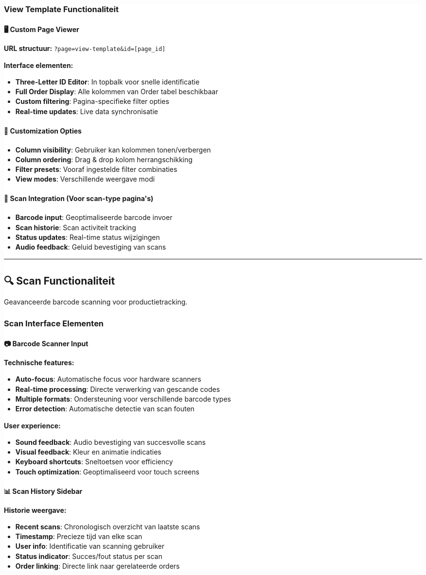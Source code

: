 ### View Template Functionaliteit

#### **🖥️ Custom Page Viewer**
**URL structuur:** `?page=view-template&id=[page_id]`

**Interface elementen:**
- **Three-Letter ID Editor**: In topbalk voor snelle identificatie
- **Full Order Display**: Alle kolommen van Order tabel beschikbaar
- **Custom filtering**: Pagina-specifieke filter opties
- **Real-time updates**: Live data synchronisatie

#### **🎨 Customization Opties**
- **Column visibility**: Gebruiker kan kolommen tonen/verbergen
- **Column ordering**: Drag & drop kolom herrangschikking
- **Filter presets**: Vooraf ingestelde filter combinaties
- **View modes**: Verschillende weergave modi

#### **🔄 Scan Integration** (Voor scan-type pagina's)
- **Barcode input**: Geoptimaliseerde barcode invoer
- **Scan historie**: Scan activiteit tracking
- **Status updates**: Real-time status wijzigingen
- **Audio feedback**: Geluid bevestiging van scans

---

## 🔍 Scan Functionaliteit

Geavanceerde barcode scanning voor productietracking.

### Scan Interface Elementen

#### **📷 Barcode Scanner Input**
**Technische features:**
- **Auto-focus**: Automatische focus voor hardware scanners
- **Real-time processing**: Directe verwerking van gescande codes
- **Multiple formats**: Ondersteuning voor verschillende barcode types
- **Error detection**: Automatische detectie van scan fouten

**User experience:**
- **Sound feedback**: Audio bevestiging van succesvolle scans
- **Visual feedback**: Kleur en animatie indicaties
- **Keyboard shortcuts**: Sneltoetsen voor efficiency
- **Touch optimization**: Geoptimaliseerd voor touch screens

#### **📊 Scan History Sidebar**
**Historie weergave:**
- **Recent scans**: Chronologisch overzicht van laatste scans
- **Timestamp**: Precieze tijd van elke scan
- **User info**: Identificatie van scanning gebruiker
- **Status indicator**: Succes/fout status per scan
- **Order linking**: Directe link naar gerelateerde orders
